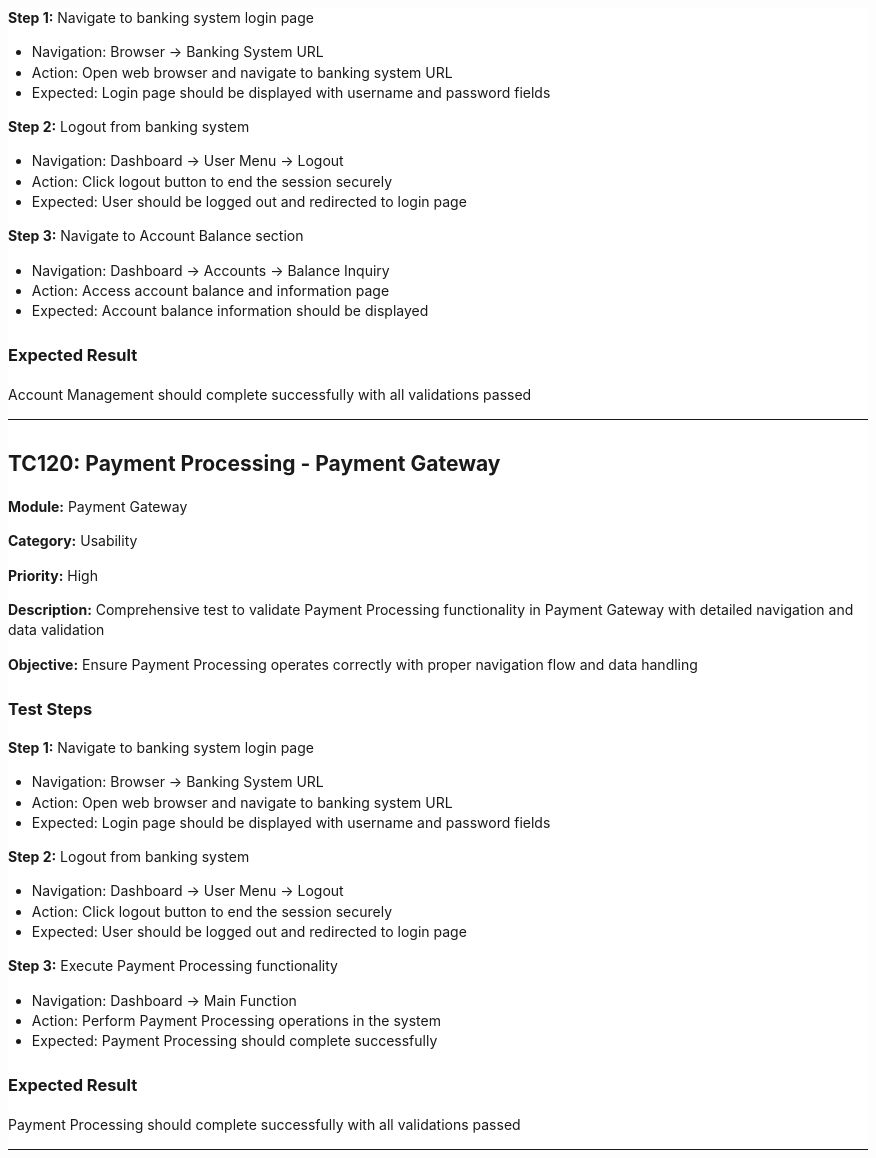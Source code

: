 **Step 1:** Navigate to banking system login page
- Navigation: Browser -> Banking System URL
- Action: Open web browser and navigate to banking system URL
- Expected: Login page should be displayed with username and password fields

**Step 2:** Logout from banking system
- Navigation: Dashboard -> User Menu -> Logout
- Action: Click logout button to end the session securely
- Expected: User should be logged out and redirected to login page

**Step 3:** Navigate to Account Balance section
- Navigation: Dashboard -> Accounts -> Balance Inquiry
- Action: Access account balance and information page
- Expected: Account balance information should be displayed

### Expected Result

Account Management should complete successfully with all validations passed

---

## TC120: Payment Processing - Payment Gateway

**Module:** Payment Gateway

**Category:** Usability

**Priority:** High

**Description:** Comprehensive test to validate Payment Processing functionality in Payment Gateway with detailed navigation and data validation

**Objective:** Ensure Payment Processing operates correctly with proper navigation flow and data handling

### Test Steps

**Step 1:** Navigate to banking system login page
- Navigation: Browser -> Banking System URL
- Action: Open web browser and navigate to banking system URL
- Expected: Login page should be displayed with username and password fields

**Step 2:** Logout from banking system
- Navigation: Dashboard -> User Menu -> Logout
- Action: Click logout button to end the session securely
- Expected: User should be logged out and redirected to login page

**Step 3:** Execute Payment Processing functionality
- Navigation: Dashboard -> Main Function
- Action: Perform Payment Processing operations in the system
- Expected: Payment Processing should complete successfully

### Expected Result

Payment Processing should complete successfully with all validations passed

---